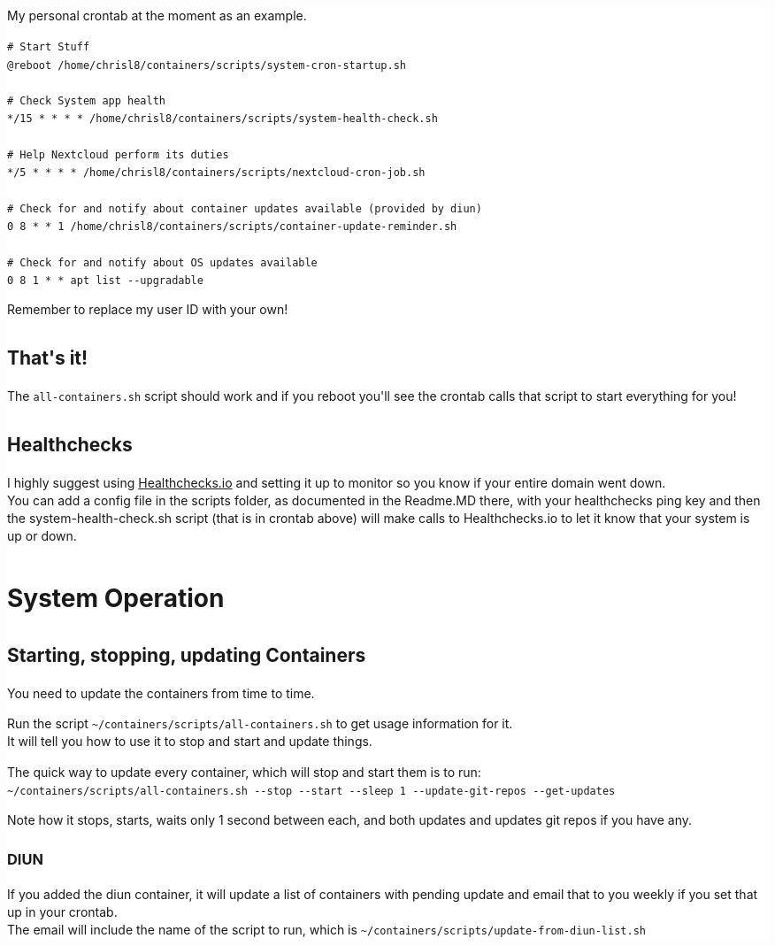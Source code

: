 My personal crontab at the moment as an example.

```
# Start Stuff
@reboot /home/chrisl8/containers/scripts/system-cron-startup.sh

# Check System app health
*/15 * * * * /home/chrisl8/containers/scripts/system-health-check.sh

# Help Nextcloud perform its duties
*/5 * * * * /home/chrisl8/containers/scripts/nextcloud-cron-job.sh

# Check for and notify about container updates available (provided by diun)
0 8 * * 1 /home/chrisl8/containers/scripts/container-update-reminder.sh

# Check for and notify about OS updates available
0 8 1 * * apt list --upgradable
```

Remember to replace my user ID with your own!

## That's it!

The `all-containers.sh` script should work and if you reboot you'll see the crontab calls that script to start everything for you!

## Healthchecks

I highly suggest using [Healthchecks.io](https://healthchecks.io/) and setting it up to monitor so you know if your entire domain went down.  
You can add a config file in the scripts folder, as documented in the Readme.MD there, with your healthchecks ping key and then the system-health-check.sh script (that is in crontab above) will make calls to Healthchecks.io to let it know that your system is up or down.

# System Operation

## Starting, stopping, updating Containers

You need to update the containers from time to time.

Run the script `~/containers/scripts/all-containers.sh` to get usage information for it.  
It will tell you how to use it to stop and start and update things.

The quick way to update every container, which will stop and start them is to run:  
`~/containers/scripts/all-containers.sh --stop --start --sleep 1 --update-git-repos --get-updates`

Note how it stops, starts, waits only 1 second between each, and both updates and updates git repos if you have any.

### DIUN

If you added the diun container, it will update a list of containers with pending update and email that to you weekly if you set that up in your crontab.  
The email will include the name of the script to run, which is `~/containers/scripts/update-from-diun-list.sh`
